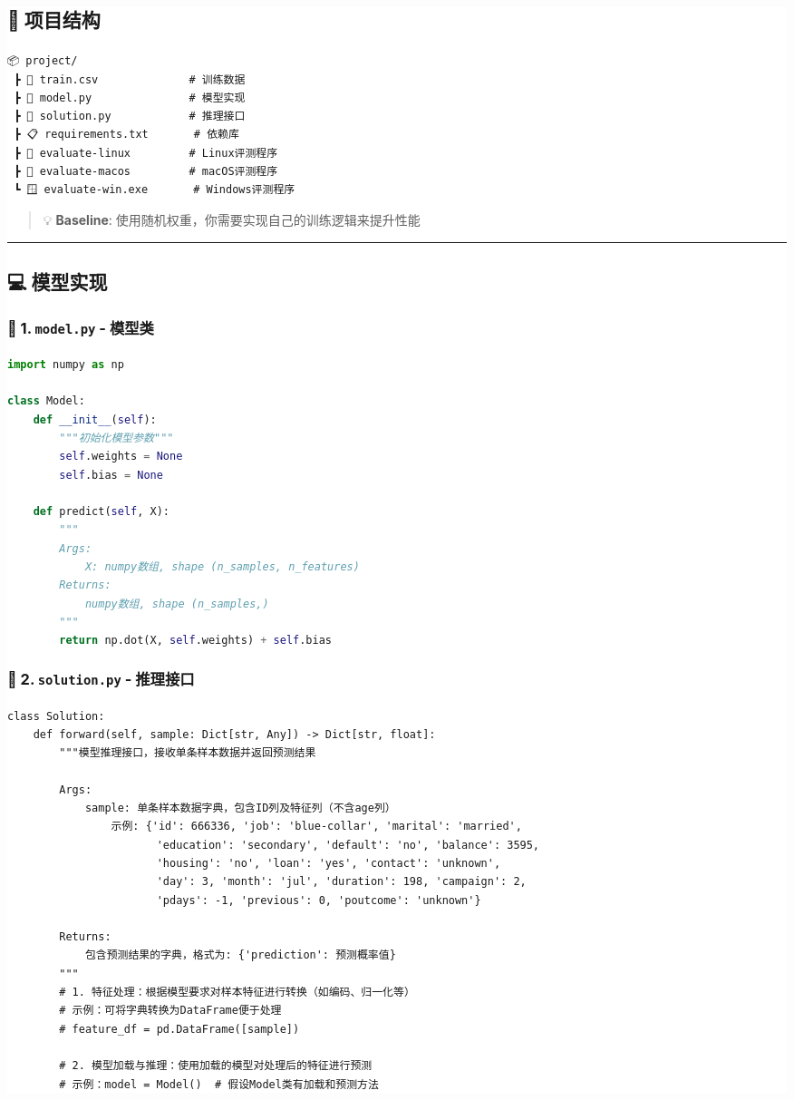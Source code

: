
## 📂 项目结构

```
📦 project/
 ┣ 📄 train.csv              # 训练数据
 ┣ 🔧 model.py               # 模型实现
 ┣ 🚀 solution.py            # 推理接口
 ┣ 📋 requirements.txt       # 依赖库
 ┣ 🐧 evaluate-linux         # Linux评测程序
 ┣ 🍎 evaluate-macos         # macOS评测程序
 ┗ 🪟 evaluate-win.exe       # Windows评测程序
```

> 💡 **Baseline**: 使用随机权重，你需要实现自己的训练逻辑来提升性能

---

## 💻 模型实现

### 🎨 1. `model.py` - 模型类

```python
import numpy as np

class Model:
    def __init__(self):
        """初始化模型参数"""
        self.weights = None
        self.bias = None
        
    def predict(self, X):
        """
        Args:
            X: numpy数组, shape (n_samples, n_features)
        Returns:
            numpy数组, shape (n_samples,)
        """
        return np.dot(X, self.weights) + self.bias
```

### 🚀 2. `solution.py` - 推理接口

```
class Solution:        
    def forward(self, sample: Dict[str, Any]) -> Dict[str, float]:
        """模型推理接口，接收单条样本数据并返回预测结果
        
        Args:
            sample: 单条样本数据字典，包含ID列及特征列（不含age列）
                示例: {'id': 666336, 'job': 'blue-collar', 'marital': 'married', 
                       'education': 'secondary', 'default': 'no', 'balance': 3595,
                       'housing': 'no', 'loan': 'yes', 'contact': 'unknown', 
                       'day': 3, 'month': 'jul', 'duration': 198, 'campaign': 2,
                       'pdays': -1, 'previous': 0, 'poutcome': 'unknown'}
        
        Returns:
            包含预测结果的字典，格式为: {'prediction': 预测概率值}
        """
        # 1. 特征处理：根据模型要求对样本特征进行转换（如编码、归一化等）
        # 示例：可将字典转换为DataFrame便于处理
        # feature_df = pd.DataFrame([sample])
        
        # 2. 模型加载与推理：使用加载的模型对处理后的特征进行预测
        # 示例：model = Model()  # 假设Model类有加载和预测方法
```